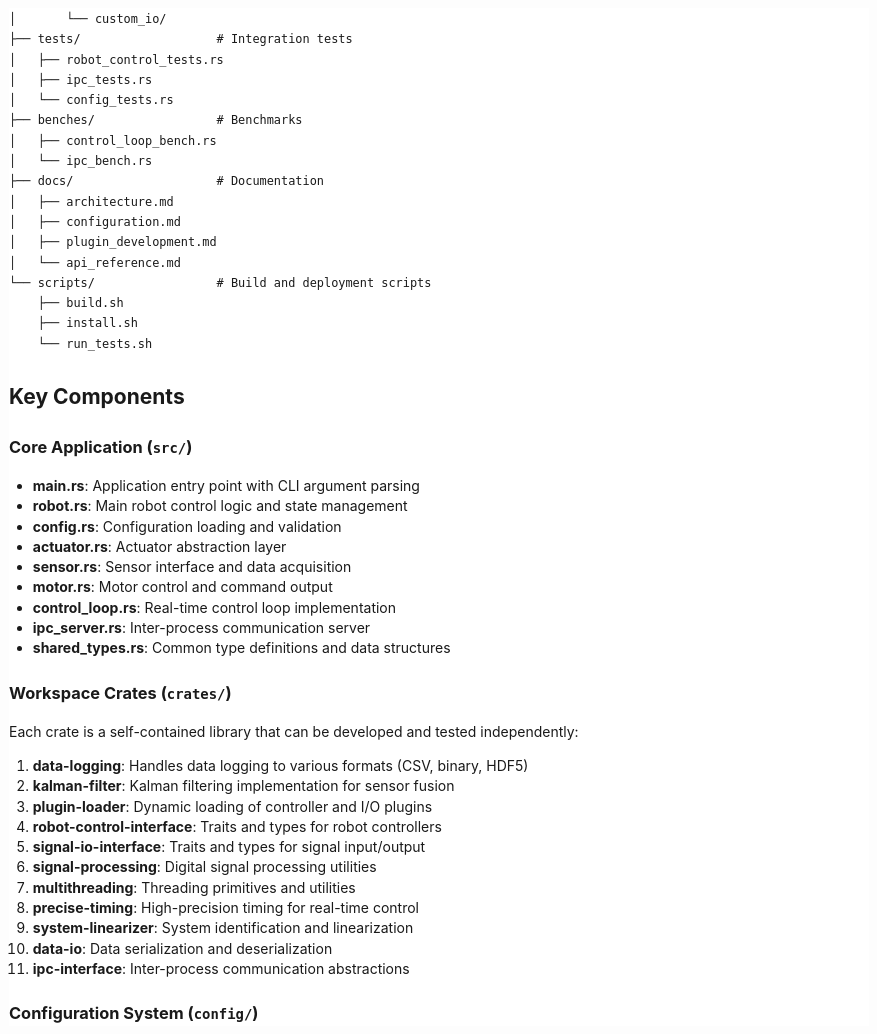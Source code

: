 ```
│       └── custom_io/
├── tests/                   # Integration tests
│   ├── robot_control_tests.rs
│   ├── ipc_tests.rs
│   └── config_tests.rs
├── benches/                 # Benchmarks
│   ├── control_loop_bench.rs
│   └── ipc_bench.rs
├── docs/                    # Documentation
│   ├── architecture.md
│   ├── configuration.md
│   ├── plugin_development.md
│   └── api_reference.md
└── scripts/                 # Build and deployment scripts
    ├── build.sh
    ├── install.sh
    └── run_tests.sh
```

## Key Components

### Core Application (`src/`)

- **main.rs**: Application entry point with CLI argument parsing
- **robot.rs**: Main robot control logic and state management
- **config.rs**: Configuration loading and validation 
- **actuator.rs**: Actuator abstraction layer
- **sensor.rs**: Sensor interface and data acquisition
- **motor.rs**: Motor control and command output
- **control_loop.rs**: Real-time control loop implementation
- **ipc_server.rs**: Inter-process communication server
- **shared_types.rs**: Common type definitions and data structures

### Workspace Crates (`crates/`)

Each crate is a self-contained library that can be developed and tested independently:

1. **data-logging**: Handles data logging to various formats (CSV, binary, HDF5)
2. **kalman-filter**: Kalman filtering implementation for sensor fusion
3. **plugin-loader**: Dynamic loading of controller and I/O plugins
4. **robot-control-interface**: Traits and types for robot controllers
5. **signal-io-interface**: Traits and types for signal input/output
6. **signal-processing**: Digital signal processing utilities
7. **multithreading**: Threading primitives and utilities
8. **precise-timing**: High-precision timing for real-time control
9. **system-linearizer**: System identification and linearization
10. **data-io**: Data serialization and deserialization
11. **ipc-interface**: Inter-process communication abstractions

### Configuration System (`config/`)
